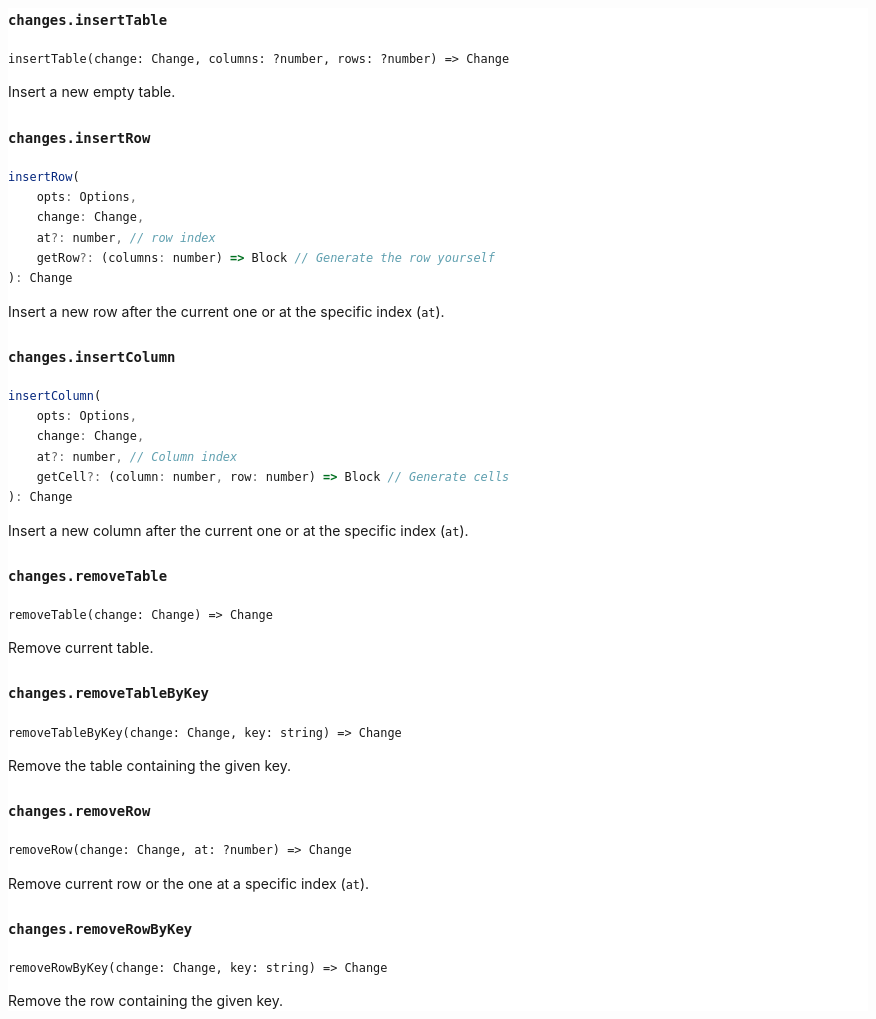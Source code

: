 ### `changes.insertTable`

`insertTable(change: Change, columns: ?number, rows: ?number) => Change`

Insert a new empty table.

### `changes.insertRow`

```js
insertRow(
    opts: Options,
    change: Change,
    at?: number, // row index
    getRow?: (columns: number) => Block // Generate the row yourself
): Change
```

Insert a new row after the current one or at the specific index (`at`).

### `changes.insertColumn`

```js
insertColumn(
    opts: Options,
    change: Change,
    at?: number, // Column index
    getCell?: (column: number, row: number) => Block // Generate cells
): Change
```

Insert a new column after the current one or at the specific index (`at`).

### `changes.removeTable`

`removeTable(change: Change) => Change`

Remove current table.

### `changes.removeTableByKey`

`removeTableByKey(change: Change, key: string) => Change`

Remove the table containing the given key.

### `changes.removeRow`

`removeRow(change: Change, at: ?number) => Change`

Remove current row or the one at a specific index (`at`).

### `changes.removeRowByKey`

`removeRowByKey(change: Change, key: string) => Change`

Remove the row containing the given key.
